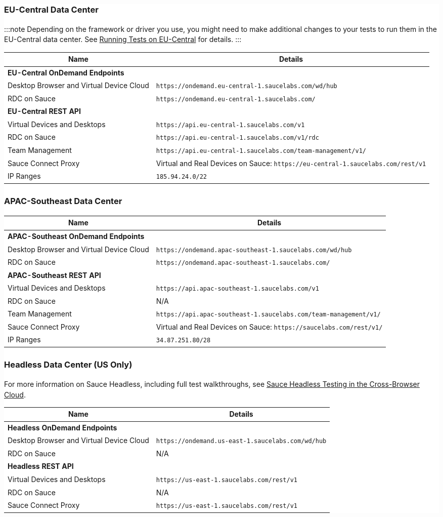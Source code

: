 ### EU-Central Data Center
:::note
Depending on the framework or driver you use, you might need to make additional changes to your tests to run them in the EU-Central data center. See [Running Tests on EU-Central](https://docs.saucelabs.com/basics/data-center-endpoints/data-center-endpoints/#running-tests-on-eu-central) for details.
:::

| Name | Details |
|---|---|
| **EU-Central OnDemand Endpoints** |   |
| Desktop Browser and Virtual Device Cloud | `https://ondemand.eu-central-1.saucelabs.com/wd/hub` |
| RDC on Sauce | `https://ondemand.eu-central-1.saucelabs.com/` |
| **EU-Central REST API** |   |
| Virtual Devices and Desktops | `https://api.eu-central-1.saucelabs.com/v1` |
| RDC on Sauce | `https://api.eu-central-1.saucelabs.com/v1/rdc` |
| Team Management | `https://api.eu-central-1.saucelabs.com/team-management/v1/` |
| Sauce Connect Proxy | Virtual and Real Devices on Sauce: `https://eu-central-1.saucelabs.com/rest/v1` |
| IP Ranges | `185.94.24.0/22` |

### APAC-Southeast Data Center
| Name | Details |
|---|---|
| **APAC-Southeast OnDemand Endpoints** |   |
| Desktop Browser and Virtual Device Cloud | `https://ondemand.apac-southeast-1.saucelabs.com/wd/hub` |
| RDC on Sauce | `https://ondemand.apac-southeast-1.saucelabs.com/` |
| **APAC-Southeast REST API** |   |
| Virtual Devices and Desktops | `https://api.apac-southeast-1.saucelabs.com/v1` |
| RDC on Sauce | N/A |
| Team Management | `https://api.apac-southeast-1.saucelabs.com/team-management/v1/` |
| Sauce Connect Proxy | Virtual and Real Devices on Sauce: `https://saucelabs.com/rest/v1/` |
| IP Ranges | `34.87.251.80/28`  |


### Headless Data Center (US Only)
For more information on Sauce Headless, including full test walkthroughs, see [Sauce Headless Testing in the Cross-Browser Cloud](/headless).

| Name | Details |
|---|---|
| **Headless OnDemand Endpoints** |   |
| Desktop Browser and Virtual Device Cloud | `https://ondemand.us-east-1.saucelabs.com/wd/hub` |
| RDC on Sauce | N/A |
| **Headless REST API** |   |
| Virtual Devices and Desktops | `https://us-east-1.saucelabs.com/rest/v1` |
| RDC on Sauce | N/A |
| Sauce Connect Proxy | `https://us-east-1.saucelabs.com/rest/v1` |